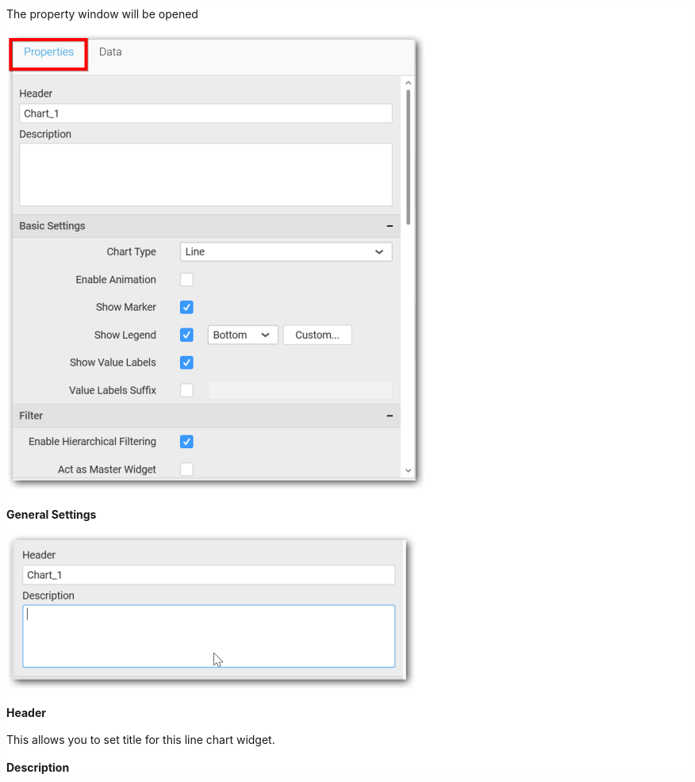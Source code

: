 The property window will be opened

![](images/linechart_img42.png)

**General Settings**

![](images/linechart_img43.png)

**Header**

This allows you to set title for this line chart widget.

**Description**
